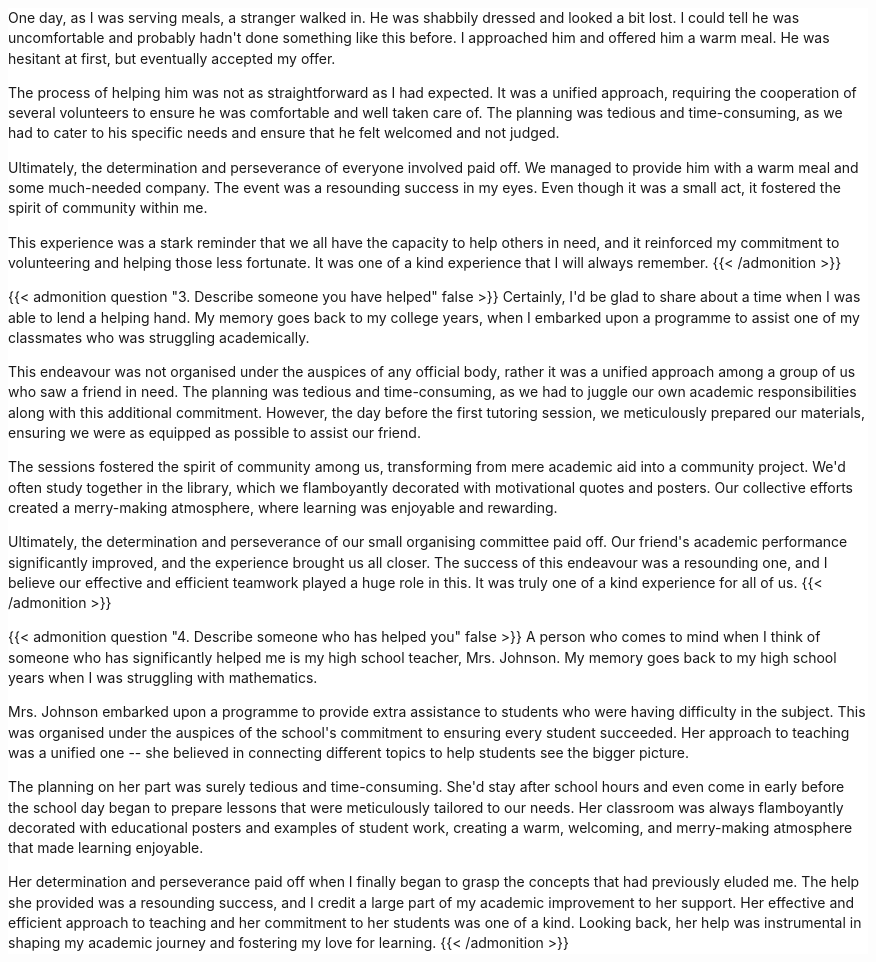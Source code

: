 One day, as I was serving meals, a stranger walked in. He was shabbily dressed and looked a bit lost. I could tell he was uncomfortable and probably hadn't done something like this before. I approached him and offered him a warm meal. He was hesitant at first, but eventually accepted my offer.

The process of helping him was not as straightforward as I had expected. It was a unified approach, requiring the cooperation of several volunteers to ensure he was comfortable and well taken care of. The planning was tedious and time-consuming, as we had to cater to his specific needs and ensure that he felt welcomed and not judged.

Ultimately, the determination and perseverance of everyone involved paid off. We managed to provide him with a warm meal and some much-needed company. The event was a resounding success in my eyes. Even though it was a small act, it fostered the spirit of community within me.

This experience was a stark reminder that we all have the capacity to help others in need, and it reinforced my commitment to volunteering and helping those less fortunate. It was one of a kind experience that I will always remember.
{{< /admonition >}}

{{< admonition question "3. Describe someone you have helped" false >}}
Certainly, I'd be glad to share about a time when I was able to lend a helping hand. My memory goes back to my college years, when I embarked upon a programme to assist one of my classmates who was struggling academically.

This endeavour was not organised under the auspices of any official body, rather it was a unified approach among a group of us who saw a friend in need. The planning was tedious and time-consuming, as we had to juggle our own academic responsibilities along with this additional commitment. However, the day before the first tutoring session, we meticulously prepared our materials, ensuring we were as equipped as possible to assist our friend.

The sessions fostered the spirit of community among us, transforming from mere academic aid into a community project. We'd often study together in the library, which we flamboyantly decorated with motivational quotes and posters. Our collective efforts created a merry-making atmosphere, where learning was enjoyable and rewarding.

Ultimately, the determination and perseverance of our small organising committee paid off. Our friend's academic performance significantly improved, and the experience brought us all closer. The success of this endeavour was a resounding one, and I believe our effective and efficient teamwork played a huge role in this. It was truly one of a kind experience for all of us.
{{< /admonition >}}

{{< admonition question "4. Describe someone who has helped you" false >}}
A person who comes to mind when I think of someone who has significantly helped me is my high school teacher, Mrs. Johnson. My memory goes back to my high school years when I was struggling with mathematics.

Mrs. Johnson embarked upon a programme to provide extra assistance to students who were having difficulty in the subject. This was organised under the auspices of the school's commitment to ensuring every student succeeded. Her approach to teaching was a unified one -- she believed in connecting different topics to help students see the bigger picture.

The planning on her part was surely tedious and time-consuming. She'd stay after school hours and even come in early before the school day began to prepare lessons that were meticulously tailored to our needs. Her classroom was always flamboyantly decorated with educational posters and examples of student work, creating a warm, welcoming, and merry-making atmosphere that made learning enjoyable.

Her determination and perseverance paid off when I finally began to grasp the concepts that had previously eluded me. The help she provided was a resounding success, and I credit a large part of my academic improvement to her support. Her effective and efficient approach to teaching and her commitment to her students was one of a kind. Looking back, her help was instrumental in shaping my academic journey and fostering my love for learning.
{{< /admonition >}}
